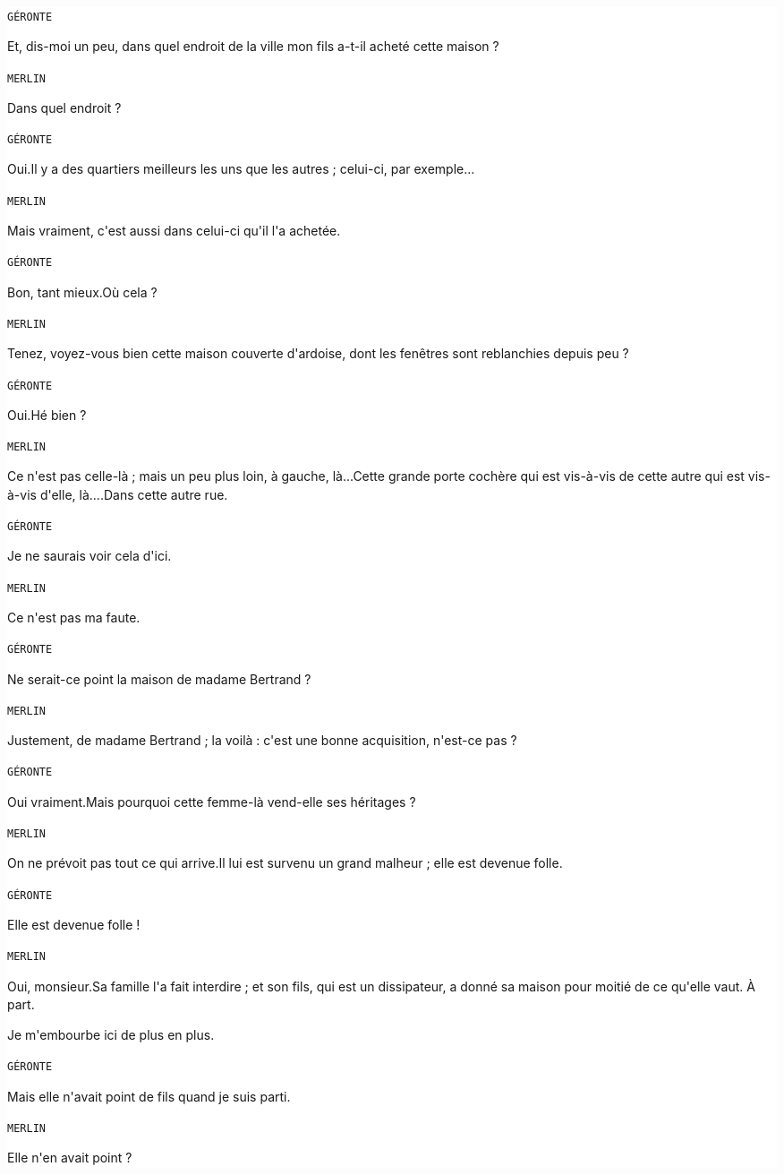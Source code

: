 
    GÉRONTE
Et, dis-moi un peu, dans quel endroit de la ville mon fils a-t-il acheté cette maison ?

    MERLIN
Dans quel endroit ?

    GÉRONTE
Oui.Il y a des quartiers meilleurs les uns que les autres ; celui-ci, par exemple...

    MERLIN
Mais vraiment, c'est aussi dans celui-ci qu'il l'a achetée.

    GÉRONTE
Bon, tant mieux.Où cela ?

    MERLIN
Tenez, voyez-vous bien cette maison couverte d'ardoise, dont les fenêtres sont reblanchies depuis peu ?

    GÉRONTE
Oui.Hé bien ?

    MERLIN
Ce n'est pas celle-là ; mais un peu plus loin, à gauche, là...Cette grande porte cochère qui est vis-à-vis de cette autre qui est vis-à-vis d'elle, là....Dans cette autre rue.

    GÉRONTE
Je ne saurais voir cela d'ici.

    MERLIN
Ce n'est pas ma faute.

    GÉRONTE
Ne serait-ce point la maison de madame Bertrand ?

    MERLIN
Justement, de madame Bertrand ; la voilà : c'est une bonne acquisition, n'est-ce pas ?

    GÉRONTE
Oui vraiment.Mais pourquoi cette femme-là vend-elle ses héritages ?

    MERLIN
On ne prévoit pas tout ce qui arrive.Il lui est survenu un grand malheur ; elle est devenue folle.

    GÉRONTE
Elle est devenue folle !

    MERLIN
Oui, monsieur.Sa famille l'a fait interdire ; et son fils, qui est un dissipateur, a donné sa maison pour moitié de ce qu'elle vaut.
À part.

Je m'embourbe ici de plus en plus.

    GÉRONTE
Mais elle n'avait point de fils quand je suis parti.

    MERLIN
Elle n'en avait point ?
